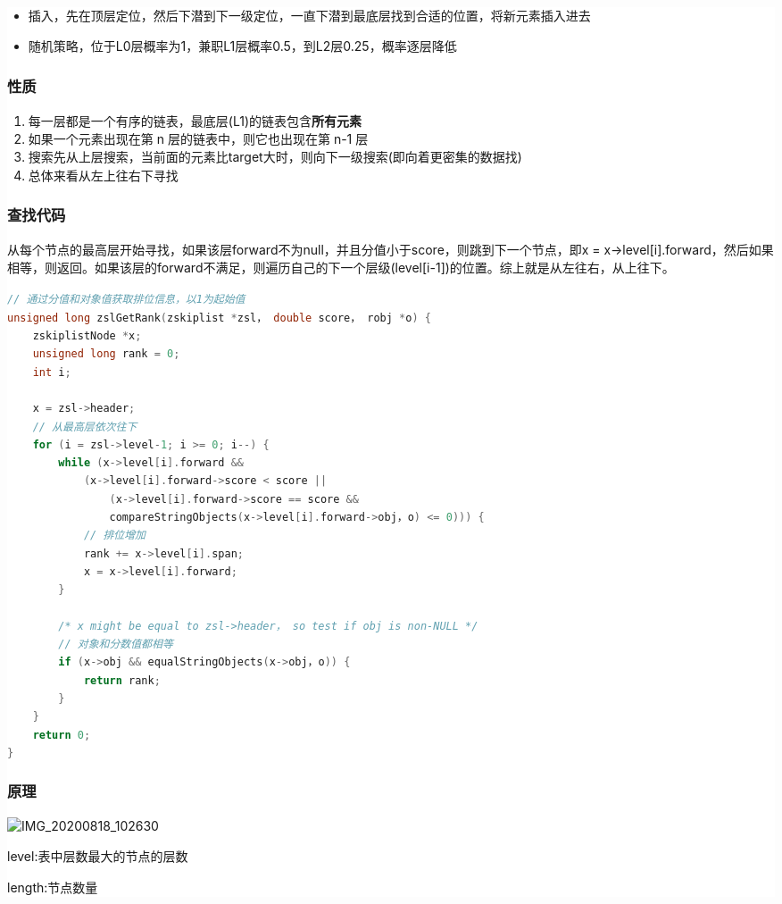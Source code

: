 - 插入，先在顶层定位，然后下潜到下一级定位，一直下潜到最底层找到合适的位置，将新元素插入进去

- 随机策略，位于L0层概率为1，兼职L1层概率0.5，到L2层0.25，概率逐层降低


### 性质

1. 每一层都是一个有序的链表，最底层(L1)的链表包含**所有元素**
2. 如果一个元素出现在第 n 层的链表中，则它也出现在第 n-1 层
3. 搜索先从上层搜索，当前面的元素比target大时，则向下一级搜索(即向着更密集的数据找)
4. 总体来看从左上往右下寻找

### 查找代码

从每个节点的最高层开始寻找，如果该层forward不为null，并且分值小于score，则跳到下一个节点，即x = x->level[i].forward，然后如果相等，则返回。如果该层的forward不满足，则遍历自己的下一个层级(level[i-1])的位置。综上就是从左往右，从上往下。

```c
// 通过分值和对象值获取排位信息，以1为起始值
unsigned long zslGetRank(zskiplist *zsl， double score， robj *o) {
    zskiplistNode *x;
    unsigned long rank = 0;
    int i;

    x = zsl->header;
    // 从最高层依次往下
    for (i = zsl->level-1; i >= 0; i--) {
        while (x->level[i].forward &&
            (x->level[i].forward->score < score ||
                (x->level[i].forward->score == score &&
                compareStringObjects(x->level[i].forward->obj，o) <= 0))) {
            // 排位增加
            rank += x->level[i].span;
            x = x->level[i].forward;
        }

        /* x might be equal to zsl->header， so test if obj is non-NULL */
        // 对象和分数值都相等
        if (x->obj && equalStringObjects(x->obj，o)) {
            return rank;
        }
    }
    return 0;
}
```

### 原理

![IMG_20200818_102630](https://tongji4m3.oss-cn-beijing.aliyuncs.com/IMG_20200818_102630.jpg)

level:表中层数最大的节点的层数

length:节点数量
